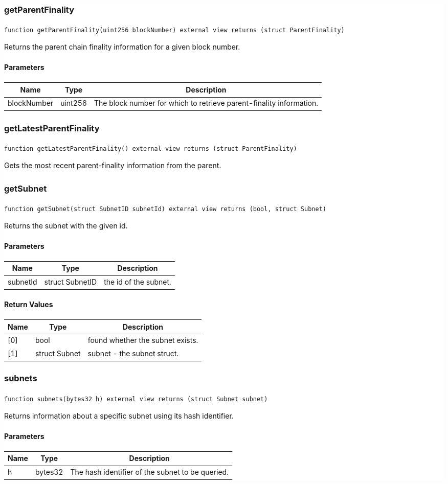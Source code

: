 ### getParentFinality

```solidity
function getParentFinality(uint256 blockNumber) external view returns (struct ParentFinality)
```

Returns the parent chain finality information for a given block number.

#### Parameters

| Name | Type | Description |
| ---- | ---- | ----------- |
| blockNumber | uint256 | The block number for which to retrieve parent-finality information. |

### getLatestParentFinality

```solidity
function getLatestParentFinality() external view returns (struct ParentFinality)
```

Gets the most recent parent-finality information from the parent.

### getSubnet

```solidity
function getSubnet(struct SubnetID subnetId) external view returns (bool, struct Subnet)
```

Returns the subnet with the given id.

#### Parameters

| Name | Type | Description |
| ---- | ---- | ----------- |
| subnetId | struct SubnetID | the id of the subnet. |

#### Return Values

| Name | Type | Description |
| ---- | ---- | ----------- |
| [0] | bool | found whether the subnet exists. |
| [1] | struct Subnet | subnet -  the subnet struct. |

### subnets

```solidity
function subnets(bytes32 h) external view returns (struct Subnet subnet)
```

Returns information about a specific subnet using its hash identifier.

#### Parameters

| Name | Type | Description |
| ---- | ---- | ----------- |
| h | bytes32 | The hash identifier of the subnet to be queried. |
